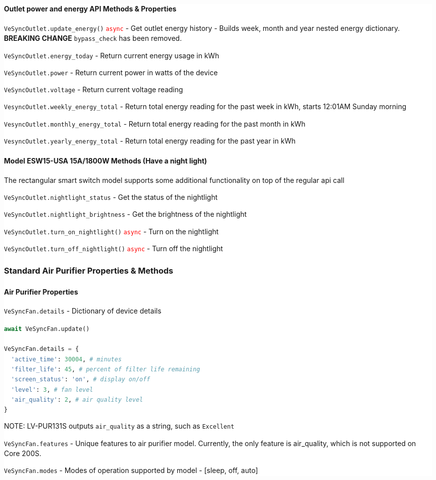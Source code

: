 #### Outlet power and energy API Methods & Properties

`VeSyncOutlet.update_energy()` <code style="color: red; background: none">async</code> - Get outlet energy history - Builds week, month and year nested energy dictionary. **BREAKING CHANGE** `bypass_check` has been removed.

`VeSyncOutlet.energy_today` - Return current energy usage in kWh

`VeSyncOutlet.power` - Return current power in watts of the device

`VeSyncOutlet.voltage` - Return current voltage reading

`VesyncOutlet.weekly_energy_total` - Return total energy reading for the past week in kWh, starts 12:01AM Sunday morning

`VesyncOutlet.monthly_energy_total` - Return total energy reading for the past month in kWh

`VesyncOutlet.yearly_energy_total` - Return total energy reading for the past year in kWh

#### Model ESW15-USA 15A/1800W Methods (Have a night light)

The rectangular smart switch model supports some additional functionality on top of the regular api call

`VeSyncOutlet.nightlight_status` - Get the status of the nightlight

`VeSyncOutlet.nightlight_brightness` - Get the brightness of the nightlight

`VeSyncOutlet.turn_on_nightlight()` <code style="color: red; background: none">async</code> - Turn on the nightlight

`VeSyncOutlet.turn_off_nightlight()` <code style="color: red; background: none">async</code> - Turn off the nightlight

### Standard Air Purifier Properties & Methods

#### Air Purifier Properties

`VeSyncFan.details` - Dictionary of device details

```python
await VeSyncFan.update()

VeSyncFan.details = {
  'active_time': 30004, # minutes
  'filter_life': 45, # percent of filter life remaining
  'screen_status': 'on', # display on/off
  'level': 3, # fan level
  'air_quality': 2, # air quality level
}

```

NOTE: LV-PUR131S outputs `air_quality` as a string, such as `Excellent`

`VeSyncFan.features` - Unique features to air purifier model. Currently, the only feature is air_quality, which is not supported on Core 200S.

`VeSyncFan.modes` - Modes of operation supported by model - [sleep, off, auto]
